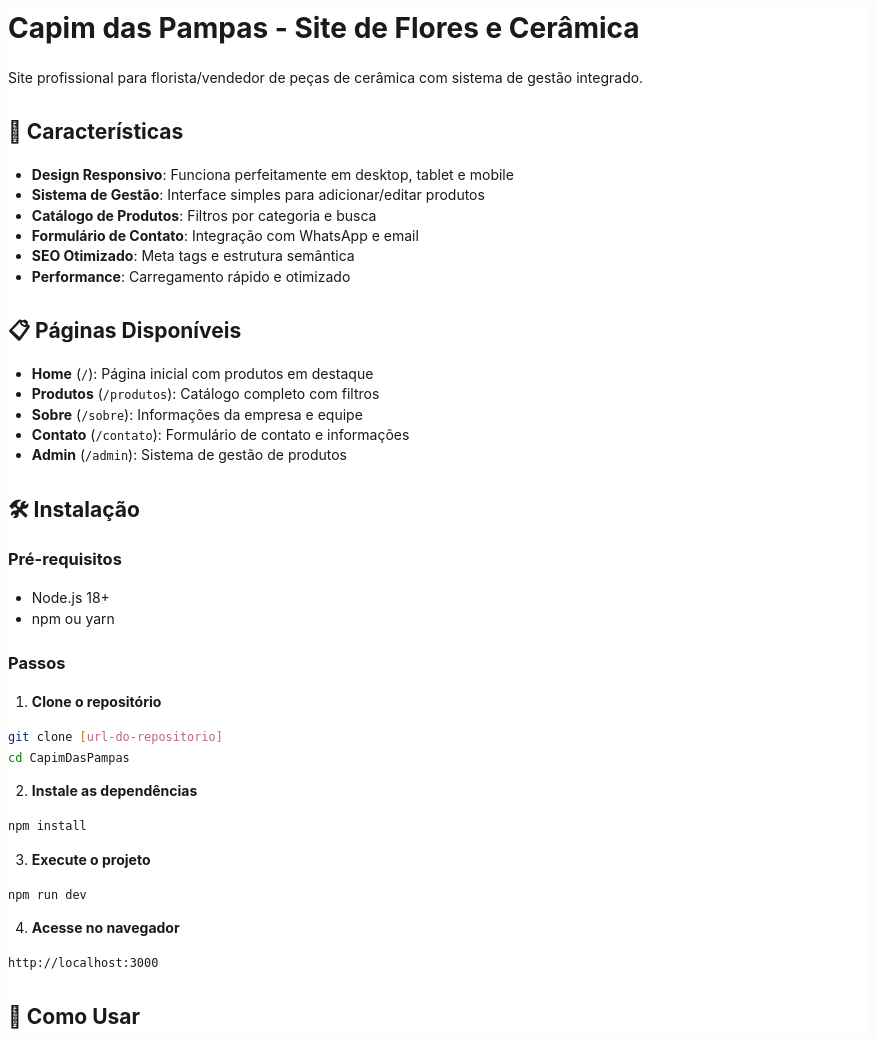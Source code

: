 # Capim das Pampas - Site de Flores e Cerâmica

Site profissional para florista/vendedor de peças de cerâmica com sistema de gestão integrado.

## 🚀 Características

- **Design Responsivo**: Funciona perfeitamente em desktop, tablet e mobile
- **Sistema de Gestão**: Interface simples para adicionar/editar produtos
- **Catálogo de Produtos**: Filtros por categoria e busca
- **Formulário de Contato**: Integração com WhatsApp e email
- **SEO Otimizado**: Meta tags e estrutura semântica
- **Performance**: Carregamento rápido e otimizado

## 📋 Páginas Disponíveis

- **Home** (`/`): Página inicial com produtos em destaque
- **Produtos** (`/produtos`): Catálogo completo com filtros
- **Sobre** (`/sobre`): Informações da empresa e equipe
- **Contato** (`/contato`): Formulário de contato e informações
- **Admin** (`/admin`): Sistema de gestão de produtos

## 🛠️ Instalação

### Pré-requisitos

- Node.js 18+ 
- npm ou yarn

### Passos

1. **Clone o repositório**
```bash
git clone [url-do-repositorio]
cd CapimDasPampas
```

2. **Instale as dependências**
```bash
npm install
```

3. **Execute o projeto**
```bash
npm run dev
```

4. **Acesse no navegador**
```
http://localhost:3000
```

## 📝 Como Usar
